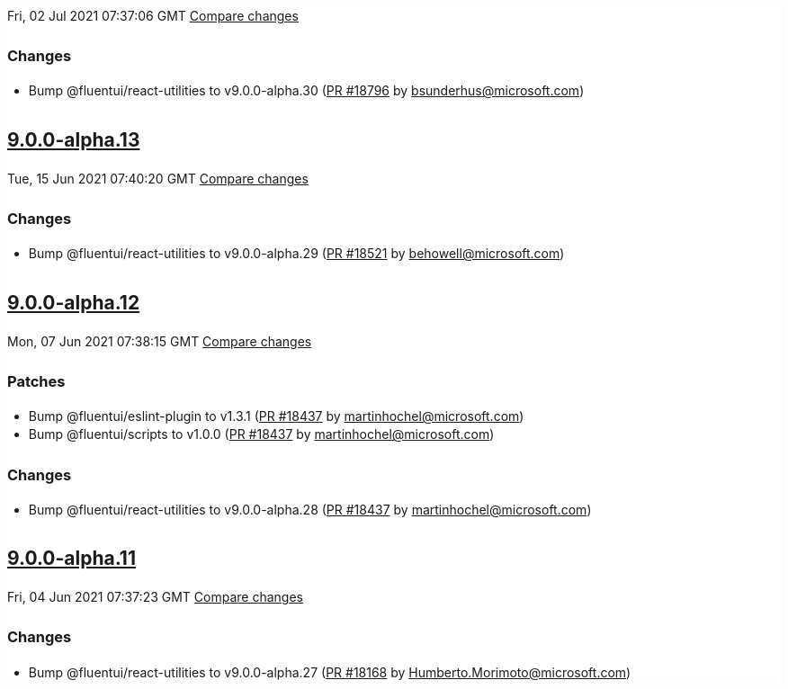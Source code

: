 Fri, 02 Jul 2021 07:37:06 GMT 
[Compare changes](https://github.com/microsoft/fluentui/compare/@fluentui/react-context-selector_v9.0.0-alpha.13..@fluentui/react-context-selector_v9.0.0-alpha.14)

### Changes

- Bump @fluentui/react-utilities to v9.0.0-alpha.30 ([PR #18796](https://github.com/microsoft/fluentui/pull/18796) by bsunderhus@microsoft.com)

## [9.0.0-alpha.13](https://github.com/microsoft/fluentui/tree/@fluentui/react-context-selector_v9.0.0-alpha.13)

Tue, 15 Jun 2021 07:40:20 GMT 
[Compare changes](https://github.com/microsoft/fluentui/compare/@fluentui/react-context-selector_v9.0.0-alpha.12..@fluentui/react-context-selector_v9.0.0-alpha.13)

### Changes

- Bump @fluentui/react-utilities to v9.0.0-alpha.29 ([PR #18521](https://github.com/microsoft/fluentui/pull/18521) by behowell@microsoft.com)

## [9.0.0-alpha.12](https://github.com/microsoft/fluentui/tree/@fluentui/react-context-selector_v9.0.0-alpha.12)

Mon, 07 Jun 2021 07:38:15 GMT 
[Compare changes](https://github.com/microsoft/fluentui/compare/@fluentui/react-context-selector_v9.0.0-alpha.11..@fluentui/react-context-selector_v9.0.0-alpha.12)

### Patches

- Bump @fluentui/eslint-plugin to v1.3.1 ([PR #18437](https://github.com/microsoft/fluentui/pull/18437) by martinhochel@microsoft.com)
- Bump @fluentui/scripts to v1.0.0 ([PR #18437](https://github.com/microsoft/fluentui/pull/18437) by martinhochel@microsoft.com)

### Changes

- Bump @fluentui/react-utilities to v9.0.0-alpha.28 ([PR #18437](https://github.com/microsoft/fluentui/pull/18437) by martinhochel@microsoft.com)

## [9.0.0-alpha.11](https://github.com/microsoft/fluentui/tree/@fluentui/react-context-selector_v9.0.0-alpha.11)

Fri, 04 Jun 2021 07:37:23 GMT 
[Compare changes](https://github.com/microsoft/fluentui/compare/@fluentui/react-context-selector_v9.0.0-alpha.10..@fluentui/react-context-selector_v9.0.0-alpha.11)

### Changes

- Bump @fluentui/react-utilities to v9.0.0-alpha.27 ([PR #18168](https://github.com/microsoft/fluentui/pull/18168) by Humberto.Morimoto@microsoft.com)
